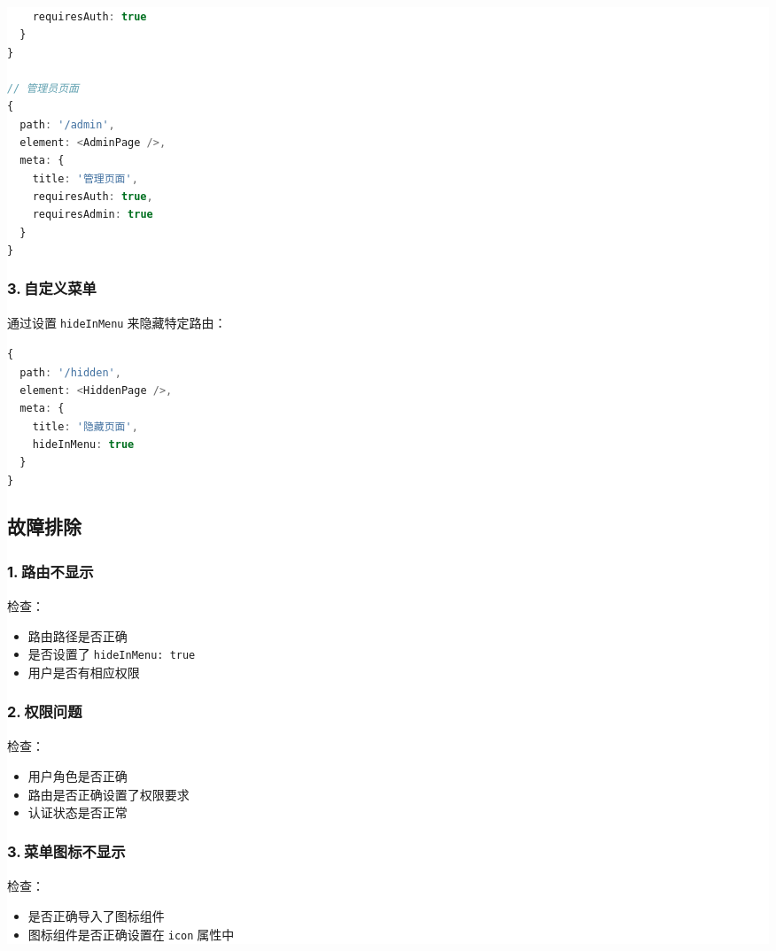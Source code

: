```typescript
    requiresAuth: true
  }
}

// 管理员页面
{
  path: '/admin',
  element: <AdminPage />,
  meta: {
    title: '管理页面',
    requiresAuth: true,
    requiresAdmin: true
  }
}
```

### 3. 自定义菜单

通过设置 `hideInMenu` 来隐藏特定路由：

```typescript
{
  path: '/hidden',
  element: <HiddenPage />,
  meta: {
    title: '隐藏页面',
    hideInMenu: true
  }
}
```

## 故障排除

### 1. 路由不显示

检查：
- 路由路径是否正确
- 是否设置了 `hideInMenu: true`
- 用户是否有相应权限

### 2. 权限问题

检查：
- 用户角色是否正确
- 路由是否正确设置了权限要求
- 认证状态是否正常

### 3. 菜单图标不显示

检查：
- 是否正确导入了图标组件
- 图标组件是否正确设置在 `icon` 属性中
